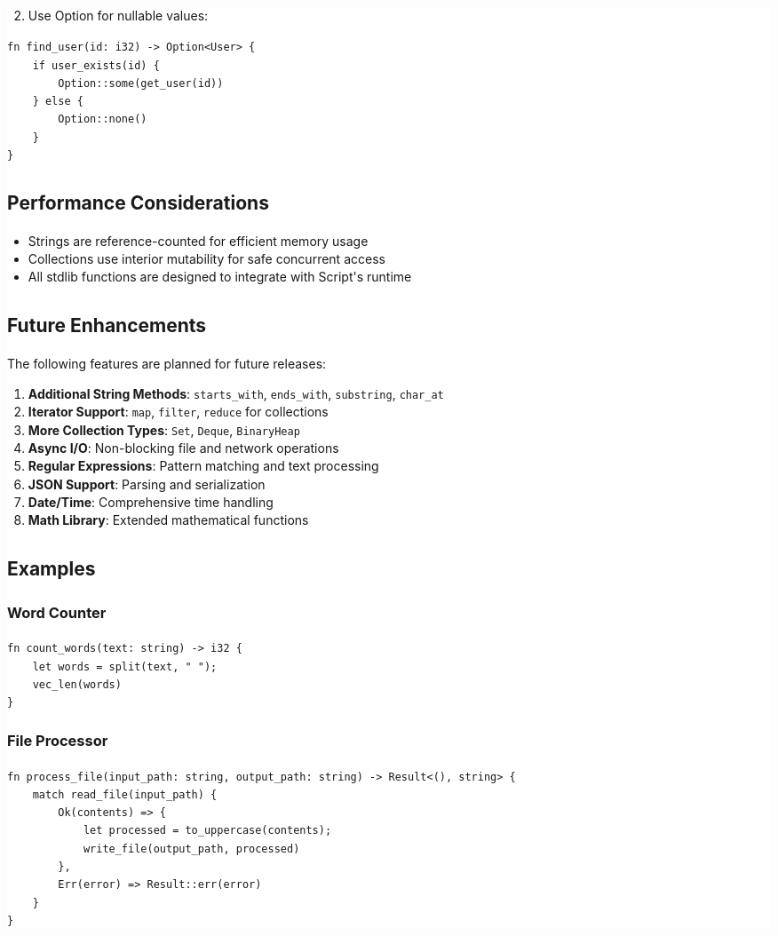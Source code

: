 2. Use Option for nullable values:
```script
fn find_user(id: i32) -> Option<User> {
    if user_exists(id) {
        Option::some(get_user(id))
    } else {
        Option::none()
    }
}
```

## Performance Considerations

- Strings are reference-counted for efficient memory usage
- Collections use interior mutability for safe concurrent access
- All stdlib functions are designed to integrate with Script's runtime

## Future Enhancements

The following features are planned for future releases:

1. **Additional String Methods**: `starts_with`, `ends_with`, `substring`, `char_at`
2. **Iterator Support**: `map`, `filter`, `reduce` for collections
3. **More Collection Types**: `Set`, `Deque`, `BinaryHeap`
4. **Async I/O**: Non-blocking file and network operations
5. **Regular Expressions**: Pattern matching and text processing
6. **JSON Support**: Parsing and serialization
7. **Date/Time**: Comprehensive time handling
8. **Math Library**: Extended mathematical functions

## Examples

### Word Counter
```script
fn count_words(text: string) -> i32 {
    let words = split(text, " ");
    vec_len(words)
}
```

### File Processor
```script
fn process_file(input_path: string, output_path: string) -> Result<(), string> {
    match read_file(input_path) {
        Ok(contents) => {
            let processed = to_uppercase(contents);
            write_file(output_path, processed)
        },
        Err(error) => Result::err(error)
    }
}
```

